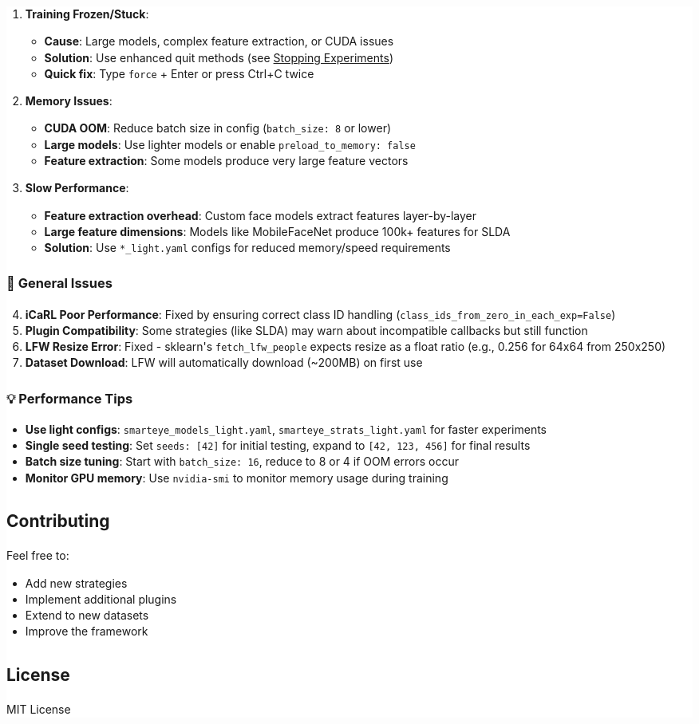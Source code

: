 1. **Training Frozen/Stuck**:
   - **Cause**: Large models, complex feature extraction, or CUDA issues
   - **Solution**: Use enhanced quit methods (see [Stopping Experiments](#-stopping-experiments))
   - **Quick fix**: Type `force` + Enter or press Ctrl+C twice

2. **Memory Issues**: 
   - **CUDA OOM**: Reduce batch size in config (`batch_size: 8` or lower)
   - **Large models**: Use lighter models or enable `preload_to_memory: false`
   - **Feature extraction**: Some models produce very large feature vectors

3. **Slow Performance**:
   - **Feature extraction overhead**: Custom face models extract features layer-by-layer
   - **Large feature dimensions**: Models like MobileFaceNet produce 100k+ features for SLDA
   - **Solution**: Use `*_light.yaml` configs for reduced memory/speed requirements

### 🐛 **General Issues**

4. **iCaRL Poor Performance**: Fixed by ensuring correct class ID handling (`class_ids_from_zero_in_each_exp=False`)
5. **Plugin Compatibility**: Some strategies (like SLDA) may warn about incompatible callbacks but still function  
6. **LFW Resize Error**: Fixed - sklearn's `fetch_lfw_people` expects resize as a float ratio (e.g., 0.256 for 64x64 from 250x250)
7. **Dataset Download**: LFW will automatically download (~200MB) on first use

### 💡 **Performance Tips**

- **Use light configs**: `smarteye_models_light.yaml`, `smarteye_strats_light.yaml` for faster experiments
- **Single seed testing**: Set `seeds: [42]` for initial testing, expand to `[42, 123, 456]` for final results  
- **Batch size tuning**: Start with `batch_size: 16`, reduce to 8 or 4 if OOM errors occur
- **Monitor GPU memory**: Use `nvidia-smi` to monitor memory usage during training

## Contributing

Feel free to:
- Add new strategies
- Implement additional plugins  
- Extend to new datasets
- Improve the framework

## License

MIT License